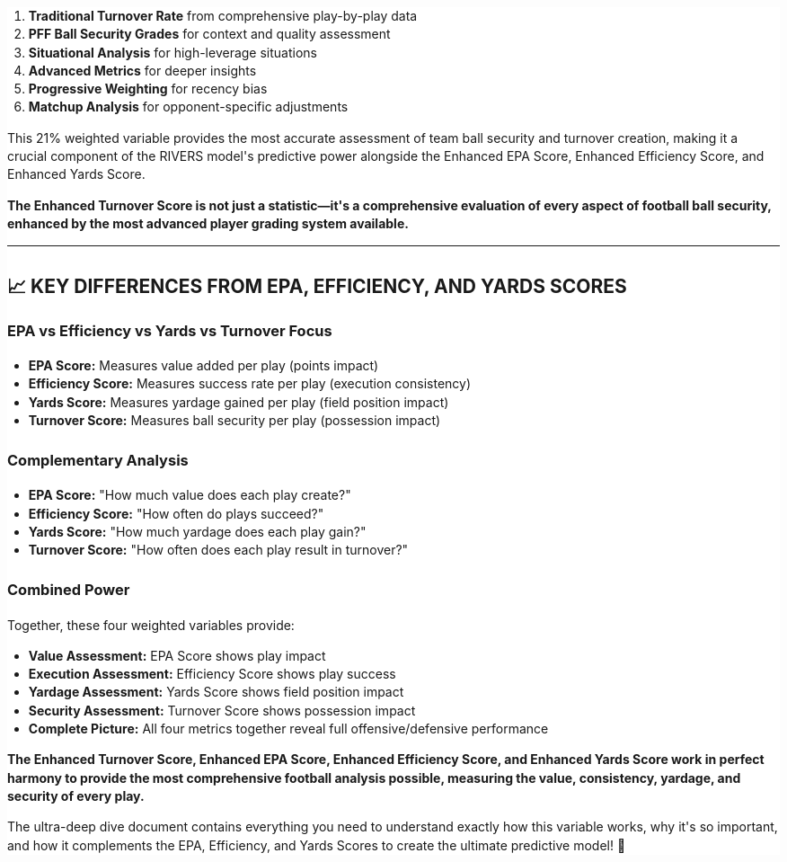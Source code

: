 1. **Traditional Turnover Rate** from comprehensive play-by-play data
2. **PFF Ball Security Grades** for context and quality assessment
3. **Situational Analysis** for high-leverage situations
4. **Advanced Metrics** for deeper insights
5. **Progressive Weighting** for recency bias
6. **Matchup Analysis** for opponent-specific adjustments

This 21% weighted variable provides the most accurate assessment of team ball security and turnover creation, making it a crucial component of the RIVERS model's predictive power alongside the Enhanced EPA Score, Enhanced Efficiency Score, and Enhanced Yards Score.

**The Enhanced Turnover Score is not just a statistic—it's a comprehensive evaluation of every aspect of football ball security, enhanced by the most advanced player grading system available.**

---

## 📈 **KEY DIFFERENCES FROM EPA, EFFICIENCY, AND YARDS SCORES**

### **EPA vs Efficiency vs Yards vs Turnover Focus**
- **EPA Score:** Measures value added per play (points impact)
- **Efficiency Score:** Measures success rate per play (execution consistency)
- **Yards Score:** Measures yardage gained per play (field position impact)
- **Turnover Score:** Measures ball security per play (possession impact)

### **Complementary Analysis**
- **EPA Score:** "How much value does each play create?"
- **Efficiency Score:** "How often do plays succeed?"
- **Yards Score:** "How much yardage does each play gain?"
- **Turnover Score:** "How often does each play result in turnover?"

### **Combined Power**
Together, these four weighted variables provide:
- **Value Assessment:** EPA Score shows play impact
- **Execution Assessment:** Efficiency Score shows play success
- **Yardage Assessment:** Yards Score shows field position impact
- **Security Assessment:** Turnover Score shows possession impact
- **Complete Picture:** All four metrics together reveal full offensive/defensive performance

**The Enhanced Turnover Score, Enhanced EPA Score, Enhanced Efficiency Score, and Enhanced Yards Score work in perfect harmony to provide the most comprehensive football analysis possible, measuring the value, consistency, yardage, and security of every play.**

The ultra-deep dive document contains everything you need to understand exactly how this variable works, why it's so important, and how it complements the EPA, Efficiency, and Yards Scores to create the ultimate predictive model! 🎯



